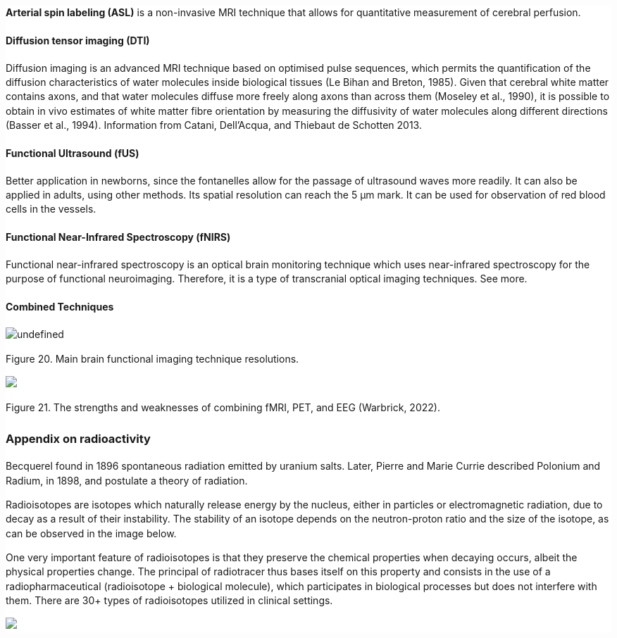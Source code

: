 **Arterial spin labeling (ASL)** is a non-invasive MRI technique that allows for quantitative measurement of cerebral perfusion.

#### Diffusion tensor imaging (DTI)

Diffusion imaging is an advanced MRI technique based on optimised pulse sequences, which permits the quantification of the diffusion characteristics of water molecules inside biological tissues (Le Bihan and Breton, 1985). Given that cerebral white matter contains axons, and that water molecules diffuse more freely along axons than across them (Moseley et al., 1990), it is possible to obtain in vivo estimates of white matter fibre orientation by measuring the diffusivity of water molecules along different directions (Basser et al., 1994). Information from Catani, Dell’Acqua, and Thiebaut de Schotten 2013.

#### Functional Ultrasound (fUS)

Better application in newborns, since the fontanelles allow for the passage of ultrasound waves more readily. It can also be applied in adults, using other methods. Its spatial resolution can reach the 5 µm mark. It can be used for observation of red blood cells in the vessels.

#### Functional Near-Infrared Spectroscopy (fNIRS)

Functional near-infrared spectroscopy is an optical brain monitoring technique which uses near-infrared spectroscopy for the purpose of functional neuroimaging. Therefore, it is a type of transcranial optical imaging techniques. See more.

#### Combined Techniques

![undefined](<2 - Source Material/Masters/attachments/undefined 1.png>)

Figure 20. Main brain functional imaging technique resolutions.

![](<2 - Source Material/Masters/attachments/Attachment 18.png>)

Figure 21. The strengths and weaknesses of combining fMRI, PET, and EEG (Warbrick, 2022).

### Appendix on radioactivity

Becquerel found in 1896 spontaneous radiation emitted by uranium salts. Later, Pierre and Marie Currie described Polonium and Radium, in 1898, and postulate a theory of radiation.

Radioisotopes are isotopes which naturally release energy by the nucleus, either in particles or electromagnetic radiation, due to decay as a result of their instability. The stability of an isotope depends on the neutron-proton ratio and the size of the isotope, as can be observed in the image below.

One very important feature of radioisotopes is that they preserve the chemical properties when decaying occurs, albeit the physical properties change. The principal of radiotracer thus bases itself on this property and consists in the use of a radiopharmaceutical (radioisotope + biological molecule), which participates in biological processes but does not interfere with them. There are 30+ types of radioisotopes utilized in clinical settings.

![](<2 - Source Material/Masters/attachments/Attachment 19.png>)

